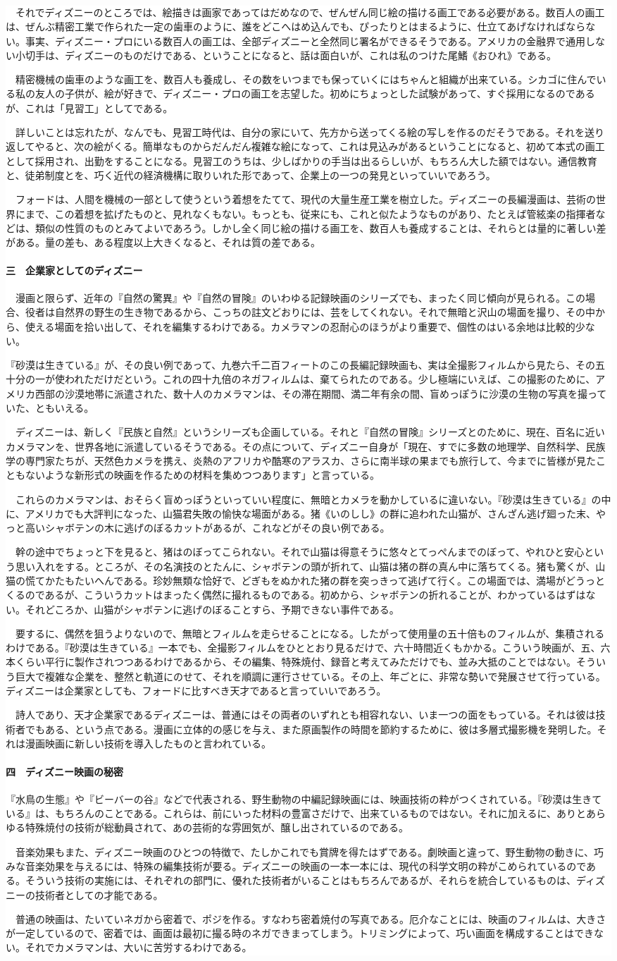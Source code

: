 　それでディズニーのところでは、絵描きは画家であってはだめなので、ぜんぜん同じ絵の描ける画工である必要がある。数百人の画工は、ぜんぶ精密工業で作られた一定の歯車のように、誰をどこへはめ込んでも、ぴったりとはまるように、仕立てあげなければならない。事実、ディズニー・プロにいる数百人の画工は、全部ディズニーと全然同じ署名ができるそうである。アメリカの金融界で通用しない小切手は、ディズニーのものだけである、ということになると、話は面白いが、これは私のつけた尾鰭《おひれ》である。

　精密機械の歯車のような画工を、数百人も養成し、その数をいつまでも保っていくにはちゃんと組織が出来ている。シカゴに住んでいる私の友人の子供が、絵が好きで、ディズニー・プロの画工を志望した。初めにちょっとした試験があって、すぐ採用になるのであるが、これは「見習工」としてである。

　詳しいことは忘れたが、なんでも、見習工時代は、自分の家にいて、先方から送ってくる絵の写しを作るのだそうである。それを送り返してやると、次の絵がくる。簡単なものからだんだん複雑な絵になって、これは見込みがあるということになると、初めて本式の画工として採用され、出勤をすることになる。見習工のうちは、少しばかりの手当は出るらしいが、もちろん大した額ではない。通信教育と、徒弟制度とを、巧く近代の経済機構に取りいれた形であって、企業上の一つの発見といっていいであろう。

　フォードは、人間を機械の一部として使うという着想をたてて、現代の大量生産工業を樹立した。ディズニーの長編漫画は、芸術の世界にまで、この着想を拡げたものと、見れなくもない。もっとも、従来にも、これと似たようなものがあり、たとえば管絃楽の指揮者などは、類似の性質のものとみてよいであろう。しかし全く同じ絵の描ける画工を、数百人も養成することは、それらとは量的に著しい差がある。量の差も、ある程度以上大きくなると、それは質の差である。



#### 三　企業家としてのディズニー




　漫画と限らず、近年の『自然の驚異』や『自然の冒険』のいわゆる記録映画のシリーズでも、まったく同じ傾向が見られる。この場合、役者は自然界の野生の生き物であるから、こっちの註文どおりには、芸をしてくれない。それで無暗と沢山の場面を撮り、その中から、使える場面を拾い出して、それを編集するわけである。カメラマンの忍耐心のほうがより重要で、個性のはいる余地は比較的少ない。

『砂漠は生きている』が、その良い例であって、九巻六千二百フィートのこの長編記録映画も、実は全撮影フィルムから見たら、その五十分の一が使われただけだという。これの四十九倍のネガフィルムは、棄てられたのである。少し極端にいえば、この撮影のために、アメリカ西部の沙漠地帯に派遣された、数十人のカメラマンは、その滞在期間、満二年有余の間、盲めっぽうに沙漠の生物の写真を撮っていた、ともいえる。

　ディズニーは、新しく『民族と自然』というシリーズも企画している。それと『自然の冒険』シリーズとのために、現在、百名に近いカメラマンを、世界各地に派遣しているそうである。その点について、ディズニー自身が「現在、すでに多数の地理学、自然科学、民族学の専門家たちが、天然色カメラを携え、炎熱のアフリカや酷寒のアラスカ、さらに南半球の果までも旅行して、今までに皆様が見たこともないような新形式の映画を作るための材料を集めつつあります」と言っている。

　これらのカメラマンは、おそらく盲めっぽうといっていい程度に、無暗とカメラを動かしているに違いない。『砂漠は生きている』の中に、アメリカでも大評判になった、山猫君失敗の愉快な場面がある。猪《いのしし》の群に追われた山猫が、さんざん逃げ廻った末、やっと高いシャボテンの木に逃げのぼるカットがあるが、これなどがその良い例である。

　幹の途中でちょっと下を見ると、猪はのぼってこられない。それで山猫は得意そうに悠々とてっぺんまでのぼって、やれひと安心という思い入れをする。ところが、その名演技のとたんに、シャボテンの頭が折れて、山猫は猪の群の真ん中に落ちてくる。猪も驚くが、山猫の慌てかたもたいへんである。珍妙無類な恰好で、どぎもをぬかれた猪の群を突っきって逃げて行く。この場面では、満場がどうっとくるのであるが、こういうカットはまったく偶然に撮れるものである。初めから、シャボテンの折れることが、わかっているはずはない。それどころか、山猫がシャボテンに逃げのぼることすら、予期できない事件である。

　要するに、偶然を狙うよりないので、無暗とフィルムを走らせることになる。したがって使用量の五十倍ものフィルムが、集積されるわけである。『砂漠は生きている』一本でも、全撮影フィルムをひととおり見るだけで、六十時間近くもかかる。こういう映画が、五、六本くらい平行に製作されつつあるわけであるから、その編集、特殊焼付、録音と考えてみただけでも、並み大抵のことではない。そういう巨大で複雑な企業を、整然と軌道にのせて、それを順調に運行させている。その上、年ごとに、非常な勢いで発展させて行っている。ディズニーは企業家としても、フォードに比すべき天才であると言っていいであろう。

　詩人であり、天才企業家であるディズニーは、普通にはその両者のいずれとも相容れない、いま一つの面をもっている。それは彼は技術者でもある、という点である。漫画に立体的の感じを与え、また原画製作の時間を節約するために、彼は多層式撮影機を発明した。それは漫画映画に新しい技術を導入したものと言われている。



#### 四　ディズニー映画の秘密




『水鳥の生態』や『ビーバーの谷』などで代表される、野生動物の中編記録映画には、映画技術の粋がつくされている。『砂漠は生きている』は、もちろんのことである。これらは、前にいった材料の豊富さだけで、出来ているものではない。それに加えるに、ありとあらゆる特殊焼付の技術が総動員されて、あの芸術的な雰囲気が、醸し出されているのである。

　音楽効果もまた、ディズニー映画のひとつの特徴で、たしかこれでも賞牌を得たはずである。劇映画と違って、野生動物の動きに、巧みな音楽効果を与えるには、特殊の編集技術が要る。ディズニーの映画の一本一本には、現代の科学文明の粋がこめられているのである。そういう技術の実施には、それぞれの部門に、優れた技術者がいることはもちろんであるが、それらを統合しているものは、ディズニーの技術者としての才能である。

　普通の映画は、たいていネガから密着で、ポジを作る。すなわち密着焼付の写真である。厄介なことには、映画のフィルムは、大きさが一定しているので、密着では、画面は最初に撮る時のネガできまってしまう。トリミングによって、巧い画面を構成することはできない。それでカメラマンは、大いに苦労するわけである。
